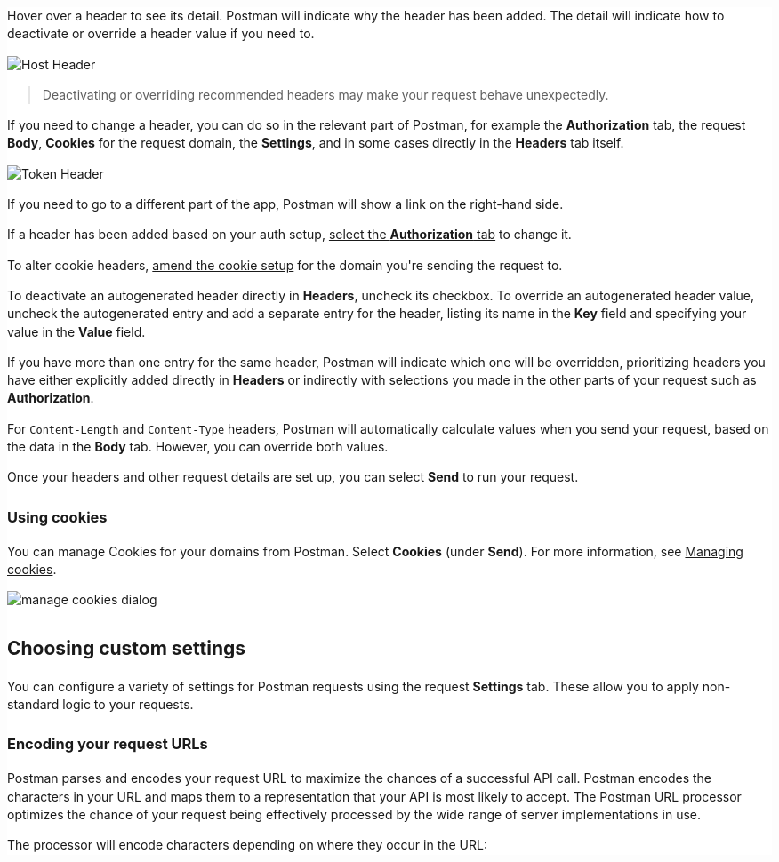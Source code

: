 Hover over a header to see its detail. Postman will indicate why the header has been added. The detail will indicate how to deactivate or override a header value if you need to.

<img alt="Host Header" src="https://assets.postman.com/postman-docs/autogenerated-host-header-v9.jpg" width="350px"/>

> Deactivating or overriding recommended headers may make your request behave unexpectedly.

If you need to change a header, you can do so in the relevant part of Postman, for example the __Authorization__ tab, the request __Body__, __Cookies__ for the request domain, the __Settings__, and in some cases directly in the __Headers__ tab itself.

[![Token Header](https://assets.postman.com/postman-docs/headers-added-v8.jpg)](https://assets.postman.com/postman-docs/headers-added-v8.jpg)

If you need to go to a different part of the app, Postman will show a link on the right-hand side.

If a header has been added based on your auth setup, [select the __Authorization__ tab](/docs/sending-requests/authorization/) to change it.

To alter cookie headers, [amend the cookie setup](/docs/sending-requests/cookies/) for the domain you're sending the request to.

To deactivate an autogenerated header directly in __Headers__, uncheck its checkbox. To override an autogenerated header value, uncheck the autogenerated entry and add a separate entry for the header, listing its name in the __Key__ field and specifying your value in the __Value__ field.

If you have more than one entry for the same header, Postman will indicate which one will be overridden, prioritizing headers you have either explicitly added directly in __Headers__ or indirectly with selections you made in the other parts of your request such as __Authorization__.

For `Content-Length` and `Content-Type` headers, Postman will automatically calculate values when you send your request, based on the data in the __Body__ tab. However, you can override both values.

Once your headers and other request details are set up, you can select __Send__ to run your request.

### Using cookies

You can manage Cookies for your domains from Postman. Select __Cookies__ (under __Send__). For more information, see [Managing cookies](/docs/sending-requests/cookies/).

<img src="https://assets.postman.com/postman-docs/cookies-dialog.jpg" alt="manage cookies dialog" width="450px" />

## Choosing custom settings

You can configure a variety of settings for Postman requests using the request __Settings__ tab. These allow you to apply non-standard logic to your requests.

### Encoding your request URLs

Postman parses and encodes your request URL to maximize the chances of a successful API call. Postman encodes the characters in your URL and maps them to a representation that your API is most likely to accept. The Postman URL processor optimizes the chance of your request being effectively processed by the wide range of server implementations in use.

The processor will encode characters depending on where they occur in the URL:
